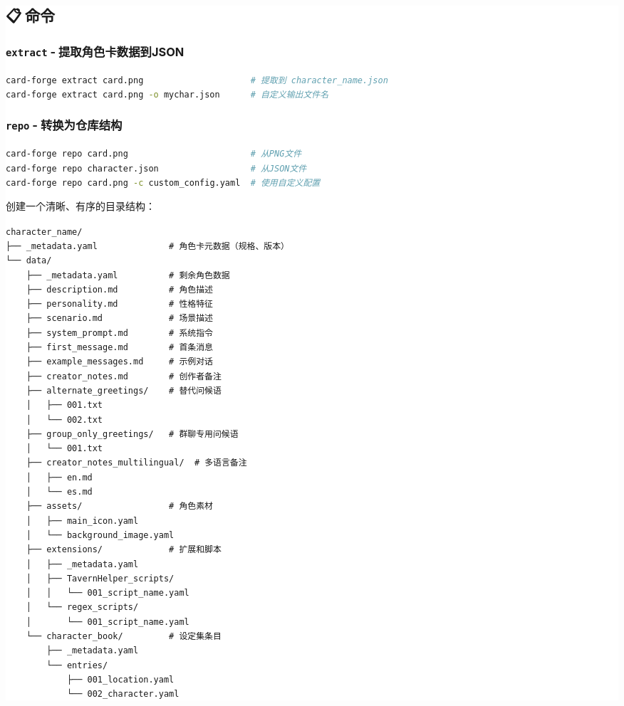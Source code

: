 ```bash
```

## 📋 命令

### `extract` - 提取角色卡数据到JSON

```bash
card-forge extract card.png                     # 提取到 character_name.json
card-forge extract card.png -o mychar.json      # 自定义输出文件名
```

### `repo` - 转换为仓库结构

```bash
card-forge repo card.png                        # 从PNG文件
card-forge repo character.json                  # 从JSON文件
card-forge repo card.png -c custom_config.yaml  # 使用自定义配置
```

创建一个清晰、有序的目录结构：
```
character_name/
├── _metadata.yaml              # 角色卡元数据（规格、版本）
└── data/
    ├── _metadata.yaml          # 剩余角色数据
    ├── description.md          # 角色描述
    ├── personality.md          # 性格特征
    ├── scenario.md             # 场景描述
    ├── system_prompt.md        # 系统指令
    ├── first_message.md        # 首条消息
    ├── example_messages.md     # 示例对话
    ├── creator_notes.md        # 创作者备注
    ├── alternate_greetings/    # 替代问候语
    │   ├── 001.txt
    │   └── 002.txt
    ├── group_only_greetings/   # 群聊专用问候语
    │   └── 001.txt
    ├── creator_notes_multilingual/  # 多语言备注
    │   ├── en.md
    │   └── es.md
    ├── assets/                 # 角色素材
    │   ├── main_icon.yaml
    │   └── background_image.yaml
    ├── extensions/             # 扩展和脚本
    │   ├── _metadata.yaml
    │   ├── TavernHelper_scripts/
    │   │   └── 001_script_name.yaml
    │   └── regex_scripts/
    │       └── 001_script_name.yaml
    └── character_book/         # 设定集条目
        ├── _metadata.yaml
        └── entries/
            ├── 001_location.yaml
            └── 002_character.yaml
```
